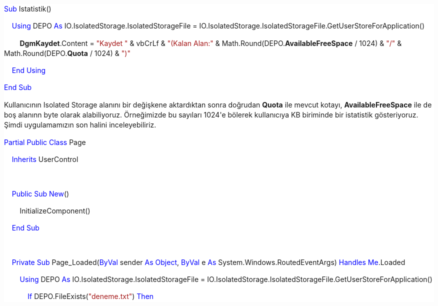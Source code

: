 <span style="color: blue;">Sub</span> Istatistik()

    <span style="color: blue;">Using</span> DEPO <span
style="color: blue;">As</span> IO.IsolatedStorage.IsolatedStorageFile =
IO.IsolatedStorage.IsolatedStorageFile.GetUserStoreForApplication()

        **DgmKaydet**.Content = <span style="color: #a31515;">"Kaydet
"</span> & vbCrLf & <span style="color: #a31515;">"(Kalan Alan:"</span>
& Math.Round(DEPO.**AvailableFreeSpace** / 1024) & <span
style="color: #a31515;">"/"</span> & Math.Round(DEPO.**Quota** / 1024) &
<span style="color: #a31515;">")"</span>

    <span style="color: blue;">End</span> <span
style="color: blue;">Using</span>

<span style="color: blue;">End</span> <span
style="color: blue;">Sub</span>

Kullanıcının Isolated Storage alanını bir değişkene aktardıktan sonra
doğrudan **Quota** ile mevcut kotayı, **AvailableFreeSpace** ile de boş
alanınn byte olarak alabiliyoruz. Örneğimizde bu sayıları 1024'e bölerek
kullanıcıya KB biriminde bir istatistik gösteriyoruz. Şimdi
uygulamamızın son halini inceleyebiliriz.

<span style="color: blue;">Partial</span> <span
style="color: blue;">Public</span> <span
style="color: blue;">Class</span> Page

    <span style="color: blue;">Inherits</span> UserControl

 

    <span style="color: blue;">Public</span> <span
style="color: blue;">Sub</span> <span style="color: blue;">New</span>()

        InitializeComponent()

    <span style="color: blue;">End</span> <span
style="color: blue;">Sub</span>

 

    <span style="color: blue;">Private</span> <span
style="color: blue;">Sub</span> Page\_Loaded(<span
style="color: blue;">ByVal</span> sender <span
style="color: blue;">As</span> <span style="color: blue;">Object</span>,
<span style="color: blue;">ByVal</span> e <span
style="color: blue;">As</span> System.Windows.RoutedEventArgs) <span
style="color: blue;">Handles</span> <span
style="color: blue;">Me</span>.Loaded

        <span style="color: blue;">Using</span> DEPO <span
style="color: blue;">As</span> IO.IsolatedStorage.IsolatedStorageFile =
IO.IsolatedStorage.IsolatedStorageFile.GetUserStoreForApplication()

            <span style="color: blue;">If</span> DEPO.FileExists(<span
style="color: #a31515;">"deneme.txt"</span>) <span
style="color: blue;">Then</span>
